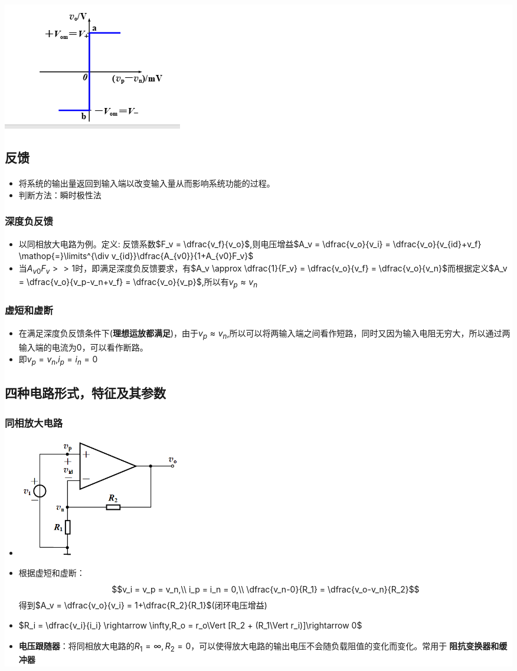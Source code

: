 ![](/images/documents/微电子笔记第三章/理想运放传输特性.png)

## 反馈
- 将系统的输出量返回到输入端以改变输入量从而影响系统功能的过程。
- 判断方法：瞬时极性法

### 深度负反馈
- 以同相放大电路为例。定义: 反馈系数$F_v = \dfrac{v_f}{v_o}$,则电压增益$A_v = \dfrac{v_o}{v_i} = \dfrac{v_o}{v_{id}+v_f} \mathop{=}\limits^{\div v_{id}}\dfrac{A_{v0}}{1+A_{v0}F_v}$
- 当$A_{v0}F_v >> 1$时，即满足深度负反馈要求，有$A_v \approx \dfrac{1}{F_v} = \dfrac{v_o}{v_f} = \dfrac{v_o}{v_n}$而根据定义$A_v = \dfrac{v_o}{v_p-v_n+v_f} = \dfrac{v_o}{v_p}$,所以有$v_p \approx v_n$

### 虚短和虚断
- 在满足深度负反馈条件下(**理想运放都满足**)，由于$v_p\approx v_n$,所以可以将两输入端之间看作短路，同时又因为输入电阻无穷大，所以通过两输入端的电流为0，可以看作断路。
- 即$v_p = v_n$,$i_p = i_n = 0$

## 四种电路形式，特征及其参数
### 同相放大电路
- <img src='/images/documents/微电子笔记第三章/同向放大电路.png' style='zoom: 60%'>
  
- 根据虚短和虚断：
  $$v_i = v_p = v_n,\\ i_p = i_n = 0,\\ \dfrac{v_n-0}{R_1} = \dfrac{v_o-v_n}{R_2}$$
  得到$A_v = \dfrac{v_o}{v_i} = 1+\dfrac{R_2}{R_1}$(闭环电压增益)
- $R_i = \dfrac{v_i}{i_i} \rightarrow \infty,R_o = r_o\Vert [R_2 + (R_1\Vert r_i)]\rightarrow 0$ 
- **电压跟随器**：将同相放大电路的$R_1 = \infty,R_2 = 0$，可以使得放大电路的输出电压不会随负载阻值的变化而变化。常用于 **阻抗变换器和缓冲器**
